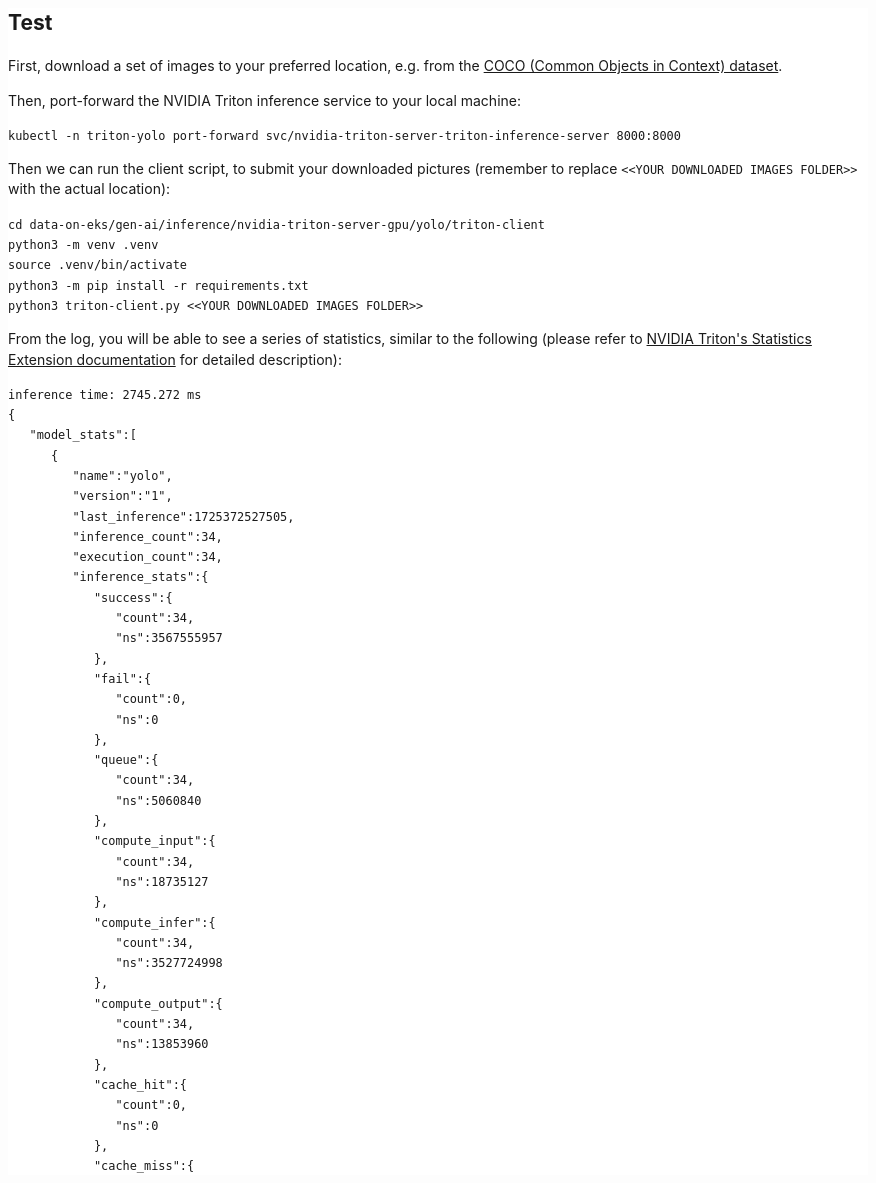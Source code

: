## Test

First, download a set of images to your preferred location, e.g. from the [COCO (Common Objects in Context) dataset](https://cocodataset.org/#download).

Then, port-forward the NVIDIA Triton inference service to your local machine:

```shell
kubectl -n triton-yolo port-forward svc/nvidia-triton-server-triton-inference-server 8000:8000
```

Then we can run the client script, to submit your downloaded pictures (remember to replace `<<YOUR DOWNLOADED IMAGES FOLDER>>` with the actual location):

```shell
cd data-on-eks/gen-ai/inference/nvidia-triton-server-gpu/yolo/triton-client
python3 -m venv .venv
source .venv/bin/activate
python3 -m pip install -r requirements.txt
python3 triton-client.py <<YOUR DOWNLOADED IMAGES FOLDER>>
```

From the log, you will be able to see a series of statistics, similar to the following (please refer to [NVIDIA Triton's Statistics Extension documentation](https://github.com/triton-inference-server/server/blob/main/docs/protocol/extension_statistics.md#statistics-response-json-object) for detailed description):

```shell
inference time: 2745.272 ms
{
   "model_stats":[
      {
         "name":"yolo",
         "version":"1",
         "last_inference":1725372527505,
         "inference_count":34,
         "execution_count":34,
         "inference_stats":{
            "success":{
               "count":34,
               "ns":3567555957
            },
            "fail":{
               "count":0,
               "ns":0
            },
            "queue":{
               "count":34,
               "ns":5060840
            },
            "compute_input":{
               "count":34,
               "ns":18735127
            },
            "compute_infer":{
               "count":34,
               "ns":3527724998
            },
            "compute_output":{
               "count":34,
               "ns":13853960
            },
            "cache_hit":{
               "count":0,
               "ns":0
            },
            "cache_miss":{
```